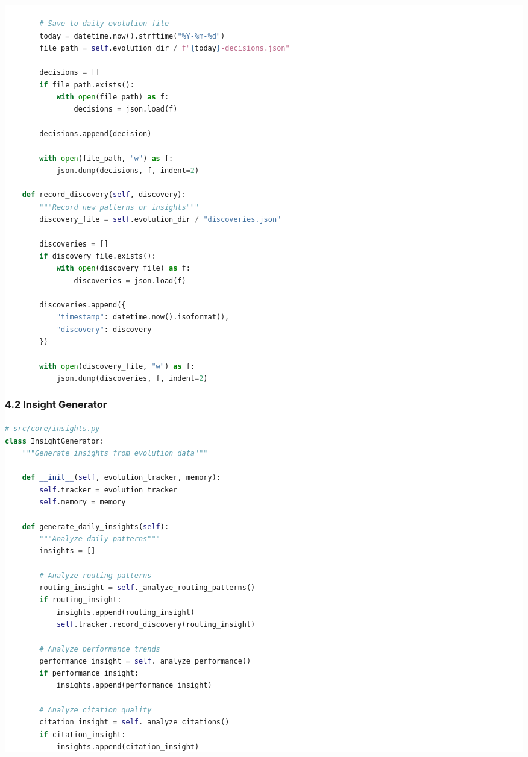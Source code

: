 ```python

        # Save to daily evolution file
        today = datetime.now().strftime("%Y-%m-%d")
        file_path = self.evolution_dir / f"{today}-decisions.json"

        decisions = []
        if file_path.exists():
            with open(file_path) as f:
                decisions = json.load(f)

        decisions.append(decision)

        with open(file_path, "w") as f:
            json.dump(decisions, f, indent=2)

    def record_discovery(self, discovery):
        """Record new patterns or insights"""
        discovery_file = self.evolution_dir / "discoveries.json"

        discoveries = []
        if discovery_file.exists():
            with open(discovery_file) as f:
                discoveries = json.load(f)

        discoveries.append({
            "timestamp": datetime.now().isoformat(),
            "discovery": discovery
        })

        with open(discovery_file, "w") as f:
            json.dump(discoveries, f, indent=2)
```

### 4.2 Insight Generator
```python
# src/core/insights.py
class InsightGenerator:
    """Generate insights from evolution data"""

    def __init__(self, evolution_tracker, memory):
        self.tracker = evolution_tracker
        self.memory = memory

    def generate_daily_insights(self):
        """Analyze daily patterns"""
        insights = []

        # Analyze routing patterns
        routing_insight = self._analyze_routing_patterns()
        if routing_insight:
            insights.append(routing_insight)
            self.tracker.record_discovery(routing_insight)

        # Analyze performance trends
        performance_insight = self._analyze_performance()
        if performance_insight:
            insights.append(performance_insight)

        # Analyze citation quality
        citation_insight = self._analyze_citations()
        if citation_insight:
            insights.append(citation_insight)

```